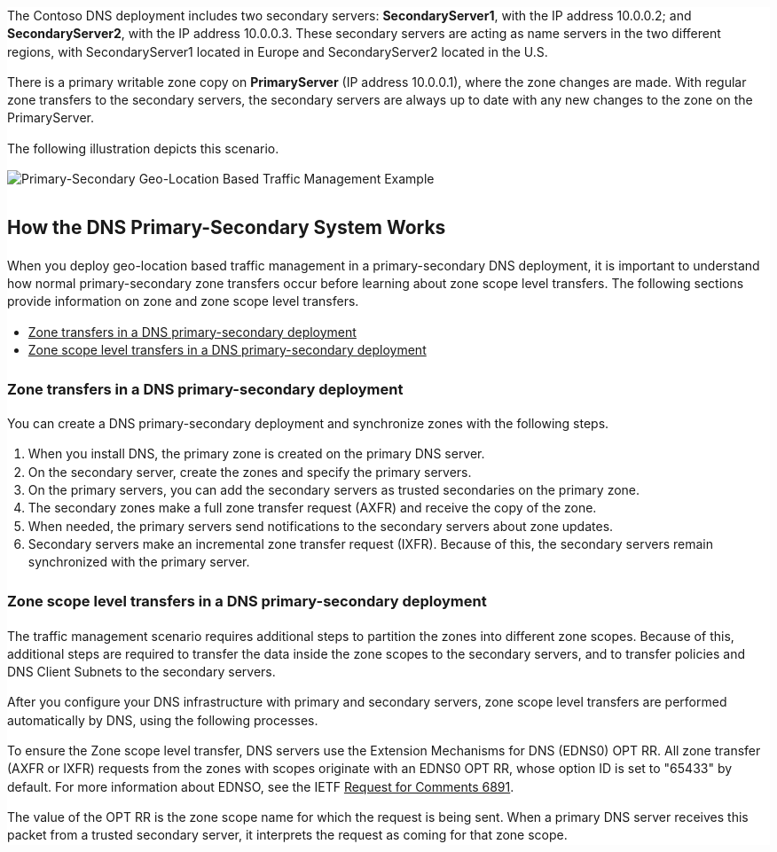 The Contoso DNS deployment includes two secondary servers: **SecondaryServer1**, with the IP address 10.0.0.2; and **SecondaryServer2**, with the IP address 10.0.0.3. These secondary servers are acting as name servers in the two different regions, with SecondaryServer1 located in Europe and SecondaryServer2 located in the U.S.

There is a primary writable zone copy on **PrimaryServer** (IP address 10.0.0.1), where the zone changes are made. With regular zone transfers to the secondary servers, the secondary servers are always up to date with any new changes to the zone on the PrimaryServer.

The following illustration depicts this scenario.

![Primary-Secondary Geo-Location Based Traffic Management Example](../../media/Dns-Policy_PS1/dns_policy_primarysecondary1.jpg)

## How the DNS Primary-Secondary System Works

When you deploy geo-location based traffic management in a primary-secondary DNS deployment, it is important to understand how normal primary-secondary zone transfers occur before learning about zone scope level transfers. The following sections provide information on zone and zone scope level transfers.

- [Zone transfers in a DNS primary-secondary deployment](#zone-transfers-in-a-dns-primary-secondary-deployment)
- [Zone scope level transfers in a DNS primary-secondary deployment](#zone-scope-level-transfers-in-a-dns-primary-secondary-deployment)

### Zone transfers in a DNS primary-secondary deployment

You can create a DNS primary-secondary deployment and synchronize zones with the following steps.
1. When you install DNS, the primary zone is created on the primary DNS server.
2. On the secondary server, create the zones and specify the primary servers.
3. On the primary servers, you can add the secondary servers as trusted secondaries on the primary zone.
4. The secondary zones make a full zone transfer request (AXFR) and receive the copy of the zone.
5. When needed, the primary servers send notifications to the secondary servers about zone updates.
6. Secondary servers make an incremental zone transfer request (IXFR). Because of this, the secondary servers remain synchronized with the primary server.

### Zone scope level transfers in a DNS primary-secondary deployment

The traffic management scenario requires additional steps to partition the zones into different zone scopes. Because of this, additional steps are required to transfer the data inside the zone scopes to the secondary servers, and to transfer policies and DNS Client Subnets to the secondary servers.

After you configure your DNS infrastructure with primary and secondary servers, zone scope level transfers are performed automatically by DNS, using the following processes.

To ensure the Zone scope level transfer, DNS servers use the Extension Mechanisms for DNS (EDNS0) OPT RR. All zone transfer (AXFR or IXFR) requests from the zones with scopes originate with an EDNS0 OPT RR, whose option ID is set to "65433" by default. For more information about EDNSO, see the IETF [Request for Comments 6891](https://tools.ietf.org/html/rfc6891).

The value of the OPT RR is the zone scope name for which the request is being sent. When a primary DNS server receives this packet from a trusted secondary server, it interprets the request as coming for that zone scope.

